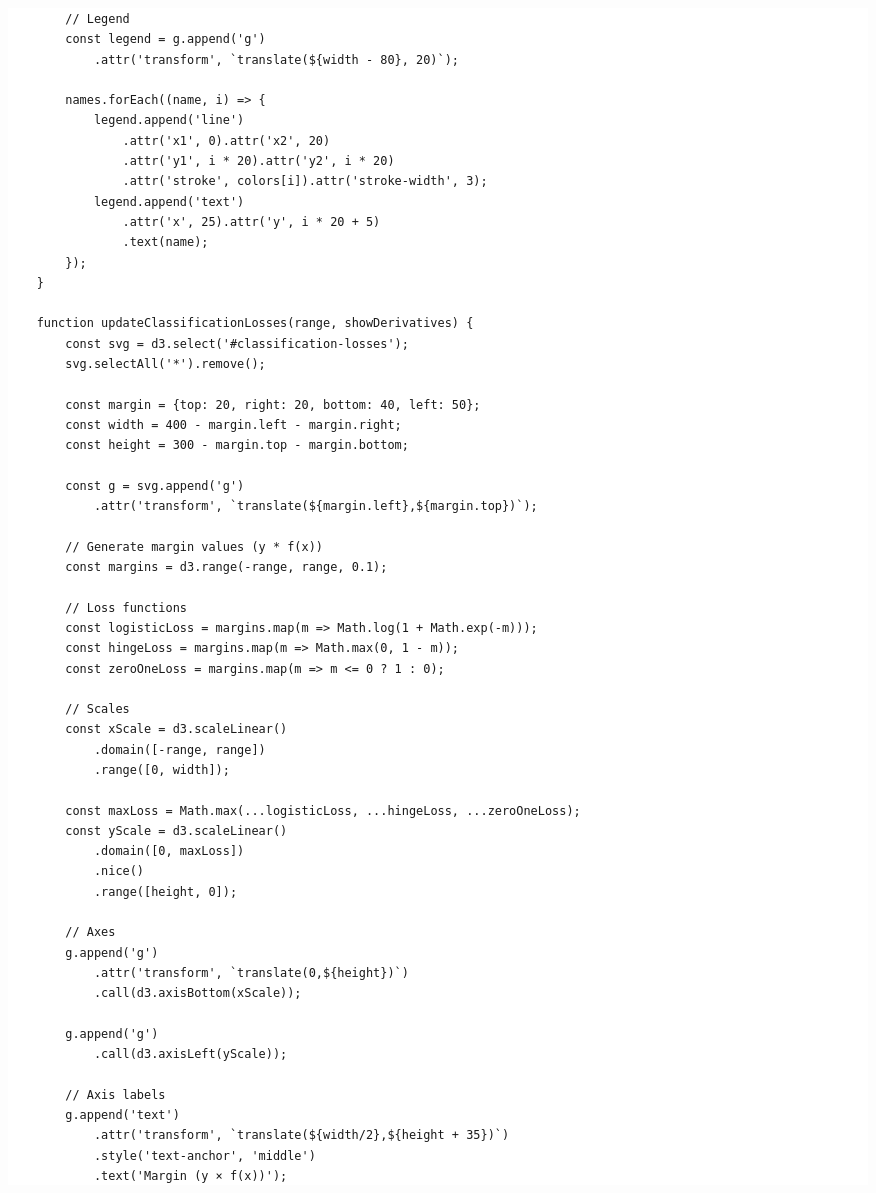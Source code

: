             // Legend
            const legend = g.append('g')
                .attr('transform', `translate(${width - 80}, 20)`);
            
            names.forEach((name, i) => {
                legend.append('line')
                    .attr('x1', 0).attr('x2', 20)
                    .attr('y1', i * 20).attr('y2', i * 20)
                    .attr('stroke', colors[i]).attr('stroke-width', 3);
                legend.append('text')
                    .attr('x', 25).attr('y', i * 20 + 5)
                    .text(name);
            });
        }
        
        function updateClassificationLosses(range, showDerivatives) {
            const svg = d3.select('#classification-losses');
            svg.selectAll('*').remove();
            
            const margin = {top: 20, right: 20, bottom: 40, left: 50};
            const width = 400 - margin.left - margin.right;
            const height = 300 - margin.top - margin.bottom;
            
            const g = svg.append('g')
                .attr('transform', `translate(${margin.left},${margin.top})`);
            
            // Generate margin values (y * f(x))
            const margins = d3.range(-range, range, 0.1);
            
            // Loss functions
            const logisticLoss = margins.map(m => Math.log(1 + Math.exp(-m)));
            const hingeLoss = margins.map(m => Math.max(0, 1 - m));
            const zeroOneLoss = margins.map(m => m <= 0 ? 1 : 0);
            
            // Scales
            const xScale = d3.scaleLinear()
                .domain([-range, range])
                .range([0, width]);
            
            const maxLoss = Math.max(...logisticLoss, ...hingeLoss, ...zeroOneLoss);
            const yScale = d3.scaleLinear()
                .domain([0, maxLoss])
                .nice()
                .range([height, 0]);
            
            // Axes
            g.append('g')
                .attr('transform', `translate(0,${height})`)
                .call(d3.axisBottom(xScale));
            
            g.append('g')
                .call(d3.axisLeft(yScale));
            
            // Axis labels
            g.append('text')
                .attr('transform', `translate(${width/2},${height + 35})`)
                .style('text-anchor', 'middle')
                .text('Margin (y × f(x))');
            